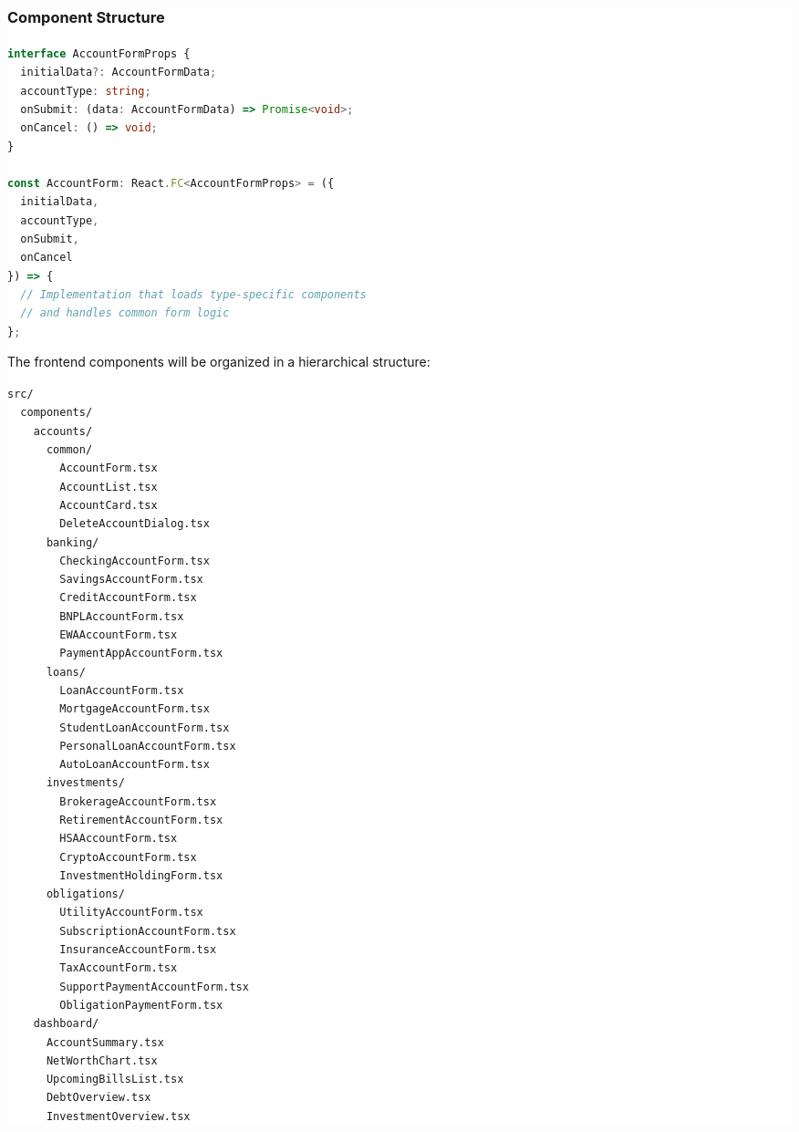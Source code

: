 ### Component Structure

```typescript
interface AccountFormProps {
  initialData?: AccountFormData;
  accountType: string;
  onSubmit: (data: AccountFormData) => Promise<void>;
  onCancel: () => void;
}

const AccountForm: React.FC<AccountFormProps> = ({
  initialData,
  accountType,
  onSubmit,
  onCancel
}) => {
  // Implementation that loads type-specific components
  // and handles common form logic
};
```

The frontend components will be organized in a hierarchical structure:

```tree
src/
  components/
    accounts/
      common/
        AccountForm.tsx
        AccountList.tsx
        AccountCard.tsx
        DeleteAccountDialog.tsx
      banking/
        CheckingAccountForm.tsx
        SavingsAccountForm.tsx
        CreditAccountForm.tsx
        BNPLAccountForm.tsx
        EWAAccountForm.tsx
        PaymentAppAccountForm.tsx
      loans/
        LoanAccountForm.tsx
        MortgageAccountForm.tsx
        StudentLoanAccountForm.tsx
        PersonalLoanAccountForm.tsx
        AutoLoanAccountForm.tsx
      investments/
        BrokerageAccountForm.tsx
        RetirementAccountForm.tsx
        HSAAccountForm.tsx
        CryptoAccountForm.tsx
        InvestmentHoldingForm.tsx
      obligations/
        UtilityAccountForm.tsx
        SubscriptionAccountForm.tsx
        InsuranceAccountForm.tsx
        TaxAccountForm.tsx
        SupportPaymentAccountForm.tsx
        ObligationPaymentForm.tsx
    dashboard/
      AccountSummary.tsx
      NetWorthChart.tsx
      UpcomingBillsList.tsx
      DebtOverview.tsx
      InvestmentOverview.tsx
```